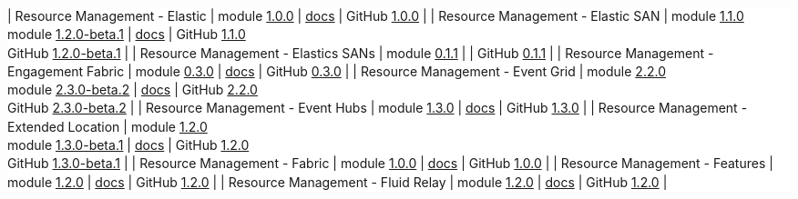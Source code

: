 | Resource Management - Elastic | module [1.0.0](https://github.com/Azure/azure-sdk-for-go/tree/sdk/resourcemanager/elastic/armelastic/v1.0.0/sdk/resourcemanager/elastic/armelastic/) | [docs](https://pkg.go.dev/github.com/Azure/azure-sdk-for-go/sdk/resourcemanager/elastic/armelastic) | GitHub [1.0.0](https://github.com/Azure/azure-sdk-for-go/tree/sdk/resourcemanager/elastic/armelastic/v1.0.0/sdk/resourcemanager/elastic/armelastic/) |
| Resource Management - Elastic SAN | module [1.1.0](https://github.com/Azure/azure-sdk-for-go/tree/sdk/resourcemanager/elasticsan/armelasticsan/v1.1.0/sdk/resourcemanager/elasticsan/armelasticsan/)<br>module [1.2.0-beta.1](https://github.com/Azure/azure-sdk-for-go/tree/sdk/resourcemanager/elasticsan/armelasticsan/v1.2.0-beta.1/sdk/resourcemanager/elasticsan/armelasticsan/) | [docs](https://pkg.go.dev/github.com/Azure/azure-sdk-for-go/sdk/resourcemanager/elasticsan/armelasticsan) | GitHub [1.1.0](https://github.com/Azure/azure-sdk-for-go/tree/sdk/resourcemanager/elasticsan/armelasticsan/v1.1.0/sdk/resourcemanager/elasticsan/armelasticsan/)<br>GitHub [1.2.0-beta.1](https://github.com/Azure/azure-sdk-for-go/tree/sdk/resourcemanager/elasticsan/armelasticsan/v1.2.0-beta.1/sdk/resourcemanager/elasticsan/armelasticsan/) |
| Resource Management - Elastics SANs | module [0.1.1](https://github.com/Azure/azure-sdk-for-go/tree/sdk/resourcemanager/elasticsans/armelasticsans/v0.1.1/sdk/resourcemanager/elasticsans/armelasticsans/) |  | GitHub [0.1.1](https://github.com/Azure/azure-sdk-for-go/tree/sdk/resourcemanager/elasticsans/armelasticsans/v0.1.1/sdk/resourcemanager/elasticsans/armelasticsans/) |
| Resource Management - Engagement Fabric | module [0.3.0](https://github.com/Azure/azure-sdk-for-go/tree/sdk/resourcemanager/engagementfabric/armengagementfabric/v0.3.0/sdk/resourcemanager/engagementfabric/armengagementfabric/) | [docs](https://pkg.go.dev/github.com/Azure/azure-sdk-for-go/sdk/resourcemanager/engagementfabric/armengagementfabric) | GitHub [0.3.0](https://github.com/Azure/azure-sdk-for-go/tree/sdk/resourcemanager/engagementfabric/armengagementfabric/v0.3.0/sdk/resourcemanager/engagementfabric/armengagementfabric/) |
| Resource Management - Event Grid | module [2.2.0](https://github.com/Azure/azure-sdk-for-go/tree/sdk/resourcemanager/eventgrid/armeventgrid/v2.2.0/sdk/resourcemanager/eventgrid/armeventgrid/)<br>module [2.3.0-beta.2](https://github.com/Azure/azure-sdk-for-go/tree/sdk/resourcemanager/eventgrid/armeventgrid/v2.3.0-beta.2/sdk/resourcemanager/eventgrid/armeventgrid/) | [docs](https://pkg.go.dev/github.com/Azure/azure-sdk-for-go/sdk/resourcemanager/eventgrid/armeventgrid) | GitHub [2.2.0](https://github.com/Azure/azure-sdk-for-go/tree/sdk/resourcemanager/eventgrid/armeventgrid/v2.2.0/sdk/resourcemanager/eventgrid/armeventgrid/)<br>GitHub [2.3.0-beta.2](https://github.com/Azure/azure-sdk-for-go/tree/sdk/resourcemanager/eventgrid/armeventgrid/v2.3.0-beta.2/sdk/resourcemanager/eventgrid/armeventgrid/) |
| Resource Management - Event Hubs | module [1.3.0](https://github.com/Azure/azure-sdk-for-go/tree/sdk/resourcemanager/eventhub/armeventhub/v1.3.0/sdk/resourcemanager/eventhub/armeventhub/) | [docs](https://pkg.go.dev/github.com/Azure/azure-sdk-for-go/sdk/resourcemanager/eventhub/armeventhub) | GitHub [1.3.0](https://github.com/Azure/azure-sdk-for-go/tree/sdk/resourcemanager/eventhub/armeventhub/v1.3.0/sdk/resourcemanager/eventhub/armeventhub/) |
| Resource Management - Extended Location | module [1.2.0](https://github.com/Azure/azure-sdk-for-go/tree/sdk/resourcemanager/extendedlocation/armextendedlocation/v1.2.0/sdk/resourcemanager/extendedlocation/armextendedlocation/)<br>module [1.3.0-beta.1](https://github.com/Azure/azure-sdk-for-go/tree/sdk/resourcemanager/extendedlocation/armextendedlocation/v1.3.0-beta.1/sdk/resourcemanager/extendedlocation/armextendedlocation/) | [docs](https://pkg.go.dev/github.com/Azure/azure-sdk-for-go/sdk/resourcemanager/extendedlocation/armextendedlocation) | GitHub [1.2.0](https://github.com/Azure/azure-sdk-for-go/tree/sdk/resourcemanager/extendedlocation/armextendedlocation/v1.2.0/sdk/resourcemanager/extendedlocation/armextendedlocation/)<br>GitHub [1.3.0-beta.1](https://github.com/Azure/azure-sdk-for-go/tree/sdk/resourcemanager/extendedlocation/armextendedlocation/v1.3.0-beta.1/sdk/resourcemanager/extendedlocation/armextendedlocation/) |
| Resource Management - Fabric | module [1.0.0](https://github.com/Azure/azure-sdk-for-go/tree/sdk/resourcemanager/fabric/armfabric/v1.0.0/sdk/resourcemanager/fabric/armfabric/) | [docs](https://pkg.go.dev/github.com/Azure/azure-sdk-for-go/sdk/resourcemanager/fabric/armfabric) | GitHub [1.0.0](https://github.com/Azure/azure-sdk-for-go/tree/sdk/resourcemanager/fabric/armfabric/v1.0.0/sdk/resourcemanager/fabric/armfabric/) |
| Resource Management - Features | module [1.2.0](https://github.com/Azure/azure-sdk-for-go/tree/sdk/resourcemanager/resources/armfeatures/v1.2.0/sdk/resourcemanager/resources/armfeatures/) | [docs](https://pkg.go.dev/github.com/Azure/azure-sdk-for-go/sdk/resourcemanager/resources/armfeatures) | GitHub [1.2.0](https://github.com/Azure/azure-sdk-for-go/tree/sdk/resourcemanager/resources/armfeatures/v1.2.0/sdk/resourcemanager/resources/armfeatures/) |
| Resource Management - Fluid Relay | module [1.2.0](https://github.com/Azure/azure-sdk-for-go/tree/sdk/resourcemanager/fluidrelay/armfluidrelay/v1.2.0/sdk/resourcemanager/fluidrelay/armfluidrelay/) | [docs](https://pkg.go.dev/github.com/Azure/azure-sdk-for-go/sdk/resourcemanager/fluidrelay/armfluidrelay) | GitHub [1.2.0](https://github.com/Azure/azure-sdk-for-go/tree/sdk/resourcemanager/fluidrelay/armfluidrelay/v1.2.0/sdk/resourcemanager/fluidrelay/armfluidrelay/) |